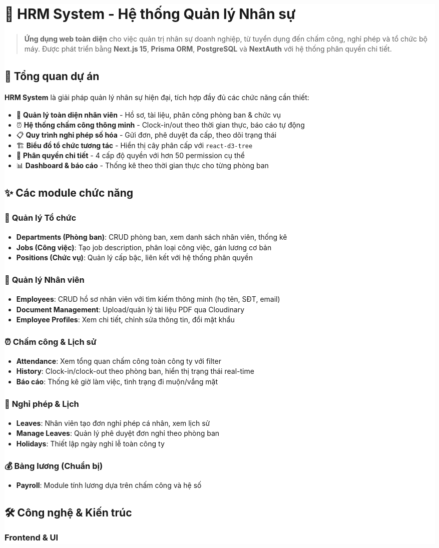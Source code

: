 # 🏢 HRM System - Hệ thống Quản lý Nhân sự

> **Ứng dụng web toàn diện** cho việc quản trị nhân sự doanh nghiệp, từ tuyển dụng đến chấm công, nghỉ phép và tổ chức bộ máy. Được phát triển bằng **Next.js 15**, **Prisma ORM**, **PostgreSQL** và **NextAuth** với hệ thống phân quyền chi tiết.

## 🎯 Tổng quan dự án

**HRM System** là giải pháp quản lý nhân sự hiện đại, tích hợp đầy đủ các chức năng cần thiết:

- 👥 **Quản lý toàn diện nhân viên** - Hồ sơ, tài liệu, phân công phòng ban & chức vụ
- ⏰ **Hệ thống chấm công thông minh** - Clock-in/out theo thời gian thực, báo cáo tự động
- 📋 **Quy trình nghỉ phép số hóa** - Gửi đơn, phê duyệt đa cấp, theo dõi trạng thái
- 🏗️ **Biểu đồ tổ chức tương tác** - Hiển thị cây phân cấp với `react-d3-tree`
- 🔐 **Phân quyền chi tiết** - 4 cấp độ quyền với hơn 50 permission cụ thể
- 📊 **Dashboard & báo cáo** - Thống kê theo thời gian thực cho từng phòng ban

## ✨ Các module chức năng

### 🏢 **Quản lý Tổ chức**

- **Departments (Phòng ban)**: CRUD phòng ban, xem danh sách nhân viên, thống kê
- **Jobs (Công việc)**: Tạo job description, phân loại công việc, gán lương cơ bản
- **Positions (Chức vụ)**: Quản lý cấp bậc, liên kết với hệ thống phân quyền

### 👥 **Quản lý Nhân viên**

- **Employees**: CRUD hồ sơ nhân viên với tìm kiếm thông minh (họ tên, SĐT, email)
- **Document Management**: Upload/quản lý tài liệu PDF qua Cloudinary
- **Employee Profiles**: Xem chi tiết, chỉnh sửa thông tin, đổi mật khẩu

### ⏰ **Chấm công & Lịch sử**

- **Attendance**: Xem tổng quan chấm công toàn công ty với filter
- **History**: Clock-in/clock-out theo phòng ban, hiển thị trạng thái real-time
- **Báo cáo**: Thống kê giờ làm việc, tình trạng đi muộn/vắng mặt

### 📅 **Nghỉ phép & Lịch**

- **Leaves**: Nhân viên tạo đơn nghỉ phép cá nhân, xem lịch sử
- **Manage Leaves**: Quản lý phê duyệt đơn nghỉ theo phòng ban
- **Holidays**: Thiết lập ngày nghỉ lễ toàn công ty

### 💰 **Bảng lương** (Chuẩn bị)

- **Payroll**: Module tính lương dựa trên chấm công và hệ số

## 🛠️ Công nghệ & Kiến trúc

### **Frontend & UI**
